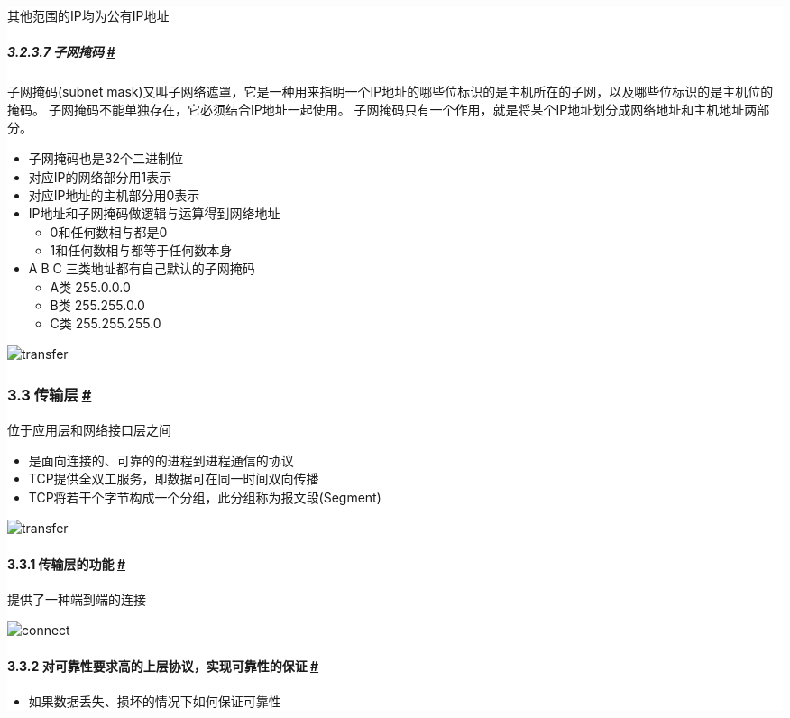 <p>&#x5176;&#x4ED6;&#x8303;&#x56F4;&#x7684;IP&#x5747;&#x4E3A;&#x516C;&#x6709;IP&#x5730;&#x5740;</p>
<h5 id="t193.2.3.7 &#x5B50;&#x7F51;&#x63A9;&#x7801;">3.2.3.7 &#x5B50;&#x7F51;&#x63A9;&#x7801; <a href="#t193.2.3.7 &#x5B50;&#x7F51;&#x63A9;&#x7801;"> # </a></h5>
<p>&#x5B50;&#x7F51;&#x63A9;&#x7801;(subnet mask)&#x53C8;&#x53EB;&#x5B50;&#x7F51;&#x7EDC;&#x906E;&#x7F69;&#xFF0C;&#x5B83;&#x662F;&#x4E00;&#x79CD;&#x7528;&#x6765;&#x6307;&#x660E;&#x4E00;&#x4E2A;IP&#x5730;&#x5740;&#x7684;&#x54EA;&#x4E9B;&#x4F4D;&#x6807;&#x8BC6;&#x7684;&#x662F;&#x4E3B;&#x673A;&#x6240;&#x5728;&#x7684;&#x5B50;&#x7F51;&#xFF0C;&#x4EE5;&#x53CA;&#x54EA;&#x4E9B;&#x4F4D;&#x6807;&#x8BC6;&#x7684;&#x662F;&#x4E3B;&#x673A;&#x4F4D;&#x7684;&#x63A9;&#x7801;&#x3002;
&#x5B50;&#x7F51;&#x63A9;&#x7801;&#x4E0D;&#x80FD;&#x5355;&#x72EC;&#x5B58;&#x5728;&#xFF0C;&#x5B83;&#x5FC5;&#x987B;&#x7ED3;&#x5408;IP&#x5730;&#x5740;&#x4E00;&#x8D77;&#x4F7F;&#x7528;&#x3002;
&#x5B50;&#x7F51;&#x63A9;&#x7801;&#x53EA;&#x6709;&#x4E00;&#x4E2A;&#x4F5C;&#x7528;&#xFF0C;&#x5C31;&#x662F;&#x5C06;&#x67D0;&#x4E2A;IP&#x5730;&#x5740;&#x5212;&#x5206;&#x6210;&#x7F51;&#x7EDC;&#x5730;&#x5740;&#x548C;&#x4E3B;&#x673A;&#x5730;&#x5740;&#x4E24;&#x90E8;&#x5206;&#x3002;</p>
<ul>
<li>&#x5B50;&#x7F51;&#x63A9;&#x7801;&#x4E5F;&#x662F;32&#x4E2A;&#x4E8C;&#x8FDB;&#x5236;&#x4F4D;</li>
<li>&#x5BF9;&#x5E94;IP&#x7684;&#x7F51;&#x7EDC;&#x90E8;&#x5206;&#x7528;1&#x8868;&#x793A;</li>
<li>&#x5BF9;&#x5E94;IP&#x5730;&#x5740;&#x7684;&#x4E3B;&#x673A;&#x90E8;&#x5206;&#x7528;0&#x8868;&#x793A;</li>
<li>IP&#x5730;&#x5740;&#x548C;&#x5B50;&#x7F51;&#x63A9;&#x7801;&#x505A;&#x903B;&#x8F91;&#x4E0E;&#x8FD0;&#x7B97;&#x5F97;&#x5230;&#x7F51;&#x7EDC;&#x5730;&#x5740;<ul>
<li>0&#x548C;&#x4EFB;&#x4F55;&#x6570;&#x76F8;&#x4E0E;&#x90FD;&#x662F;0</li>
<li>1&#x548C;&#x4EFB;&#x4F55;&#x6570;&#x76F8;&#x4E0E;&#x90FD;&#x7B49;&#x4E8E;&#x4EFB;&#x4F55;&#x6570;&#x672C;&#x8EAB;</li>
</ul>
</li>
<li>A B C &#x4E09;&#x7C7B;&#x5730;&#x5740;&#x90FD;&#x6709;&#x81EA;&#x5DF1;&#x9ED8;&#x8BA4;&#x7684;&#x5B50;&#x7F51;&#x63A9;&#x7801;<ul>
<li>A&#x7C7B; 255.0.0.0</li>
<li>B&#x7C7B; 255.255.0.0</li>
<li>C&#x7C7B; 255.255.255.0</li>
</ul>
</li>
</ul>
<p><img src="http://img.zhufengpeixun.cn/10.mask.png" alt="transfer"></p>
<h3 id="t203.3 &#x4F20;&#x8F93;&#x5C42;">3.3 &#x4F20;&#x8F93;&#x5C42; <a href="#t203.3 &#x4F20;&#x8F93;&#x5C42;"> # </a></h3>
<p>&#x4F4D;&#x4E8E;&#x5E94;&#x7528;&#x5C42;&#x548C;&#x7F51;&#x7EDC;&#x63A5;&#x53E3;&#x5C42;&#x4E4B;&#x95F4;</p>
<ul>
<li>&#x662F;&#x9762;&#x5411;&#x8FDE;&#x63A5;&#x7684;&#x3001;&#x53EF;&#x9760;&#x7684;&#x7684;&#x8FDB;&#x7A0B;&#x5230;&#x8FDB;&#x7A0B;&#x901A;&#x4FE1;&#x7684;&#x534F;&#x8BAE;</li>
<li>TCP&#x63D0;&#x4F9B;&#x5168;&#x53CC;&#x5DE5;&#x670D;&#x52A1;&#xFF0C;&#x5373;&#x6570;&#x636E;&#x53EF;&#x5728;&#x540C;&#x4E00;&#x65F6;&#x95F4;&#x53CC;&#x5411;&#x4F20;&#x64AD;</li>
<li>TCP&#x5C06;&#x82E5;&#x5E72;&#x4E2A;&#x5B57;&#x8282;&#x6784;&#x6210;&#x4E00;&#x4E2A;&#x5206;&#x7EC4;&#xFF0C;&#x6B64;&#x5206;&#x7EC4;&#x79F0;&#x4E3A;&#x62A5;&#x6587;&#x6BB5;(Segment)</li>
</ul>
<p><img src="http://img.zhufengpeixun.cn/11.transfer.png" alt="transfer"></p>
<h4 id="t213.3.1 &#x4F20;&#x8F93;&#x5C42;&#x7684;&#x529F;&#x80FD;">3.3.1 &#x4F20;&#x8F93;&#x5C42;&#x7684;&#x529F;&#x80FD; <a href="#t213.3.1 &#x4F20;&#x8F93;&#x5C42;&#x7684;&#x529F;&#x80FD;"> # </a></h4>
<p>&#x63D0;&#x4F9B;&#x4E86;&#x4E00;&#x79CD;&#x7AEF;&#x5230;&#x7AEF;&#x7684;&#x8FDE;&#x63A5;</p>
<p><img src="http://img.zhufengpeixun.cn/11.connect.png" alt="connect"></p>
<h4 id="t223.3.2 &#x5BF9;&#x53EF;&#x9760;&#x6027;&#x8981;&#x6C42;&#x9AD8;&#x7684;&#x4E0A;&#x5C42;&#x534F;&#x8BAE;&#xFF0C;&#x5B9E;&#x73B0;&#x53EF;&#x9760;&#x6027;&#x7684;&#x4FDD;&#x8BC1;">3.3.2 &#x5BF9;&#x53EF;&#x9760;&#x6027;&#x8981;&#x6C42;&#x9AD8;&#x7684;&#x4E0A;&#x5C42;&#x534F;&#x8BAE;&#xFF0C;&#x5B9E;&#x73B0;&#x53EF;&#x9760;&#x6027;&#x7684;&#x4FDD;&#x8BC1; <a href="#t223.3.2 &#x5BF9;&#x53EF;&#x9760;&#x6027;&#x8981;&#x6C42;&#x9AD8;&#x7684;&#x4E0A;&#x5C42;&#x534F;&#x8BAE;&#xFF0C;&#x5B9E;&#x73B0;&#x53EF;&#x9760;&#x6027;&#x7684;&#x4FDD;&#x8BC1;"> # </a></h4>
<ul>
<li>&#x5982;&#x679C;&#x6570;&#x636E;&#x4E22;&#x5931;&#x3001;&#x635F;&#x574F;&#x7684;&#x60C5;&#x51B5;&#x4E0B;&#x5982;&#x4F55;&#x4FDD;&#x8BC1;&#x53EF;&#x9760;&#x6027;</li>